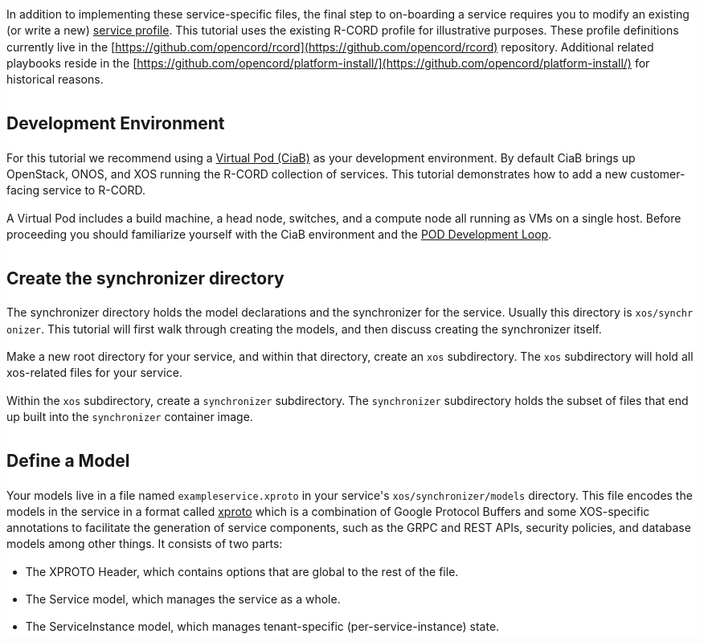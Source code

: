 In addition to implementing these service-specific files, the final step to
on-boarding a service requires you to modify an existing (or write a new)
[service profile](/service-profiles.md).  This tutorial uses the existing
R-CORD profile for illustrative purposes. These profile definitions currently
live in the
[https://github.com/opencord/rcord](https://github.com/opencord/rcord)
repository. Additional related playbooks reside in the
[https://github.com/opencord/platform-install/](https://github.com/opencord/platform-install/)
for historical reasons.

## Development Environment

For this tutorial we recommend using a [Virtual Pod (CiaB)](/install_virtual.md)
as your development environment. By default CiaB brings up OpenStack, ONOS, and
XOS running the R-CORD collection of services.  This tutorial demonstrates how
to add a new customer-facing service to R-CORD.

A Virtual Pod includes a build machine, a head node, switches, and a compute
node all running as VMs on a single host.  Before proceeding you should
familiarize yourself with the CiaB environment and the [POD Development
Loop](dev/workflow_pod.md#development-loop).

## Create the synchronizer directory

The synchronizer directory holds the model declarations and the synchronizer
for the service. Usually this directory is `xos/synchronizer`. This tutorial
  will first walk through creating the models, and then discuss creating the
  synchronizer itself.

Make a new root directory for your service, and within that directory, create
an `xos` subdirectory. The `xos` subdirectory will hold all xos-related files
for your service.

Within the `xos` subdirectory, create a `synchronizer` subdirectory. The
`synchronizer` subdirectory holds the subset of files that end up built into
the `synchronizer` container image.

## Define a Model

Your models live in a file named `exampleservice.xproto` in your service's
`xos/synchronizer/models` directory. This file encodes the models in the
service in a format called [xproto](../xos/dev/xproto.md) which is a
combination of Google Protocol Buffers and some XOS-specific annotations to
facilitate the generation of service components, such as the GRPC and REST
APIs, security policies, and database models among other things. It consists of
two parts:

* The XPROTO Header, which contains options that are global to the rest of the file.

* The Service model, which manages the service as a whole.

* The ServiceInstance model, which manages tenant-specific
  (per-service-instance) state.
